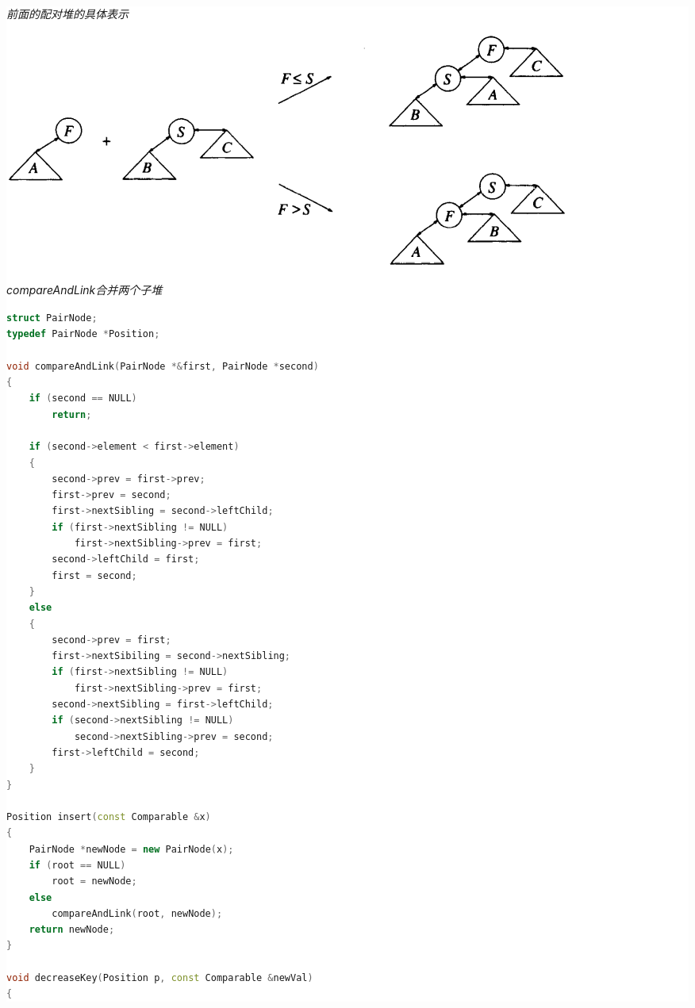 *前面的配对堆的具体表示*

![12_47](res/12_47.png)

*compareAndLink合并两个子堆*

```c++
struct PairNode;
typedef PairNode *Position;

void compareAndLink(PairNode *&first, PairNode *second)
{
    if (second == NULL)
        return;
    
    if (second->element < first->element)
    {
        second->prev = first->prev;
        first->prev = second;
        first->nextSibling = second->leftChild;
        if (first->nextSibling != NULL)
            first->nextSibling->prev = first;
        second->leftChild = first;
        first = second;
    }
    else
    {
        second->prev = first;
        first->nextSibiling = second->nextSibling;
        if (first->nextSibling != NULL)
            first->nextSibling->prev = first;
        second->nextSibling = first->leftChild;
        if (second->nextSibling != NULL)
            second->nextSibling->prev = second;
        first->leftChild = second;
    }
}

Position insert(const Comparable &x)
{
    PairNode *newNode = new PairNode(x);
    if (root == NULL)
        root = newNode;
    else
        compareAndLink(root, newNode);
    return newNode;
}

void decreaseKey(Position p, const Comparable &newVal)
{
```